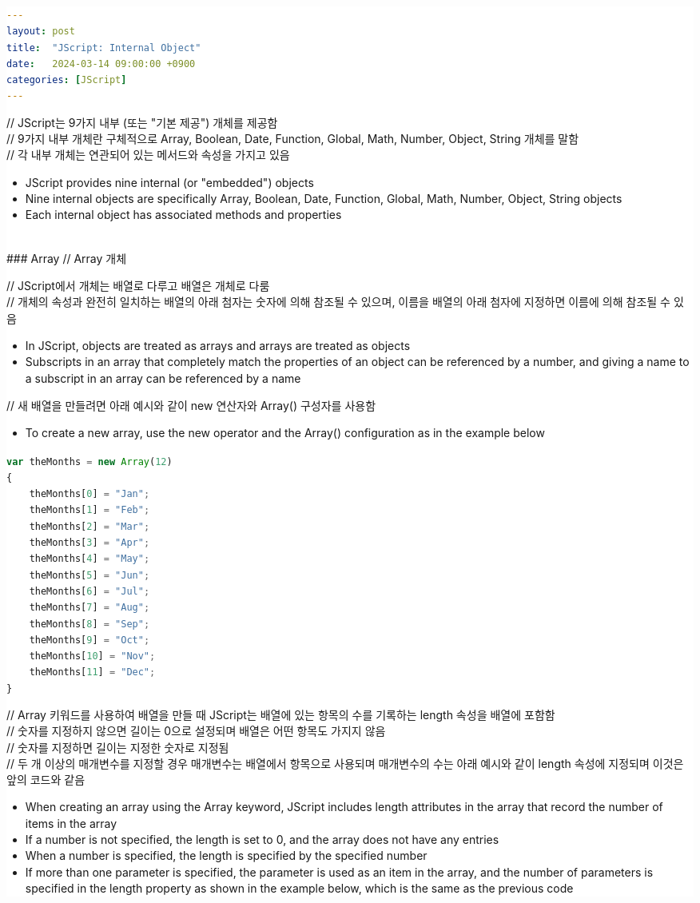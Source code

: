 ```yaml
---
layout: post
title:  "JScript: Internal Object"
date:   2024-03-14 09:00:00 +0900
categories: [JScript]
---
```


// JScript는 9가지 내부 (또는 "기본 제공") 개체를 제공함   
// 9가지 내부 개체란 구체적으로 Array, Boolean, Date, Function, Global, Math, Number, Object, String 개체를 말함   
// 각 내부 개체는 연관되어 있는 메서드와 속성을 가지고 있음   
- JScript provides nine internal (or "embedded") objects   
- Nine internal objects are specifically Array, Boolean, Date, Function, Global, Math, Number, Object, String objects   
- Each internal object has associated methods and properties   
   
<br />
### Array   
// Array 개체   
   
// JScript에서 개체는 배열로 다루고 배열은 개체로 다룸   
// 개체의 속성과 완전히 일치하는 배열의 아래 첨자는 숫자에 의해 참조될 수 있으며, 이름을 배열의 아래 첨자에 지정하면 이름에 의해 참조될 수 있음   
- In JScript, objects are treated as arrays and arrays are treated as objects   
- Subscripts in an array that completely match the properties of an object can be referenced by a number, and giving a name to a subscript in an array can be referenced by a name   
   
// 새 배열을 만들려면 아래 예시와 같이 new 연산자와 Array() 구성자를 사용함   
- To create a new array, use the new operator and the Array() configuration as in the example below   
   
```javascript
var theMonths = new Array(12)
{
    theMonths[0] = "Jan";
    theMonths[1] = "Feb";
    theMonths[2] = "Mar";
    theMonths[3] = "Apr";
    theMonths[4] = "May";
    theMonths[5] = "Jun";
    theMonths[6] = "Jul";
    theMonths[7] = "Aug";
    theMonths[8] = "Sep";
    theMonths[9] = "Oct";
    theMonths[10] = "Nov";
    theMonths[11] = "Dec";
}
```
   
// Array 키워드를 사용하여 배열을 만들 때 JScript는 배열에 있는 항목의 수를 기록하는 length 속성을 배열에 포함함   
// 숫자를 지정하지 않으면 길이는 0으로 설정되며 배열은 어떤 항목도 가지지 않음   
// 숫자를 지정하면 길이는 지정한 숫자로 지정됨   
// 두 개 이상의 매개변수를 지정할 경우 매개변수는 배열에서 항목으로 사용되며 매개변수의 수는 아래 예시와 같이 length 속성에 지정되며 이것은 앞의 코드와 같음   
- When creating an array using the Array keyword, JScript includes length attributes in the array that record the number of items in the array   
- If a number is not specified, the length is set to 0, and the array does not have any entries   
- When a number is specified, the length is specified by the specified number   
- If more than one parameter is specified, the parameter is used as an item in the array, and the number of parameters is specified in the length property as shown in the example below, which is the same as the previous code   
   